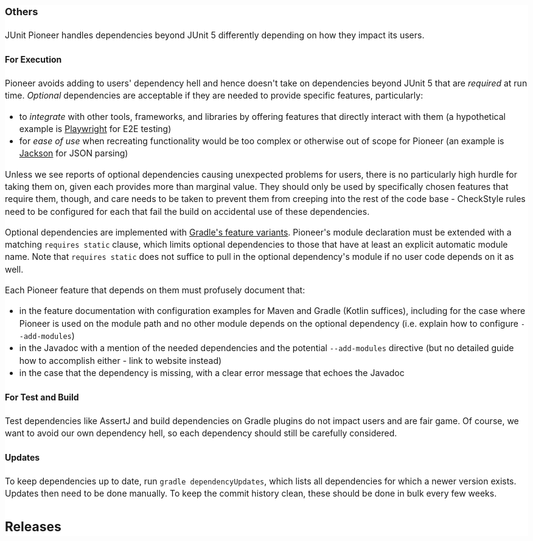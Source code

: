 ### Others

JUnit Pioneer handles dependencies beyond JUnit 5 differently depending on how they impact its users.

#### For Execution

Pioneer avoids adding to users' dependency hell and hence doesn't take on dependencies beyond JUnit 5 that are _required_ at run time.
_Optional_ dependencies are acceptable if they are needed to provide specific features, particularly:

* to _integrate_ with other tools, frameworks, and libraries by offering features that directly interact with them (a hypothetical example is [Playwright](https://playwright.dev) for E2E testing)
* for _ease of use_ when recreating functionality would be too complex or otherwise out of scope for Pioneer (an example is [Jackson](https://github.com/FasterXML/jackson) for JSON parsing)

Unless we see reports of optional dependencies causing unexpected problems for users, there is no particularly high hurdle for taking them on, given each provides more than marginal value.
They should only be used by specifically chosen features that require them, though, and care needs to be taken to prevent them from creeping into the rest of the code base - CheckStyle rules need to be configured for each that fail the build on accidental use of these dependencies.

Optional dependencies are implemented with [Gradle's feature variants](https://docs.gradle.org/current/userguide/feature_variants.html).
Pioneer's module declaration must be extended with a matching `requires static` clause, which limits optional dependencies to those that have at least an explicit automatic module name.
Note that `requires static` does not suffice to pull in the optional dependency's module if no user code depends on it as well.

Each Pioneer feature that depends on them must profusely document that:

* in the feature documentation with configuration examples for Maven and Gradle (Kotlin suffices), including for the case where Pioneer is used on the module path and no other module depends on the optional dependency (i.e. explain how to configure `--add-modules`)
* in the Javadoc with a mention of the needed dependencies and the potential `--add-modules` directive (but no detailed guide how to accomplish either - link to website instead)
* in the case that the dependency is missing, with a clear error message that echoes the Javadoc

#### For Test and Build

Test dependencies like AssertJ and build dependencies on Gradle plugins do not impact users and are fair game.
Of course, we want to avoid our own dependency hell, so each dependency should still be carefully considered.

#### Updates

To keep dependencies up to date, run `gradle dependencyUpdates`, which lists all dependencies for which a newer version exists.
Updates then need to be done manually.
To keep the commit history clean, these should be done in bulk every few weeks.


## Releases
